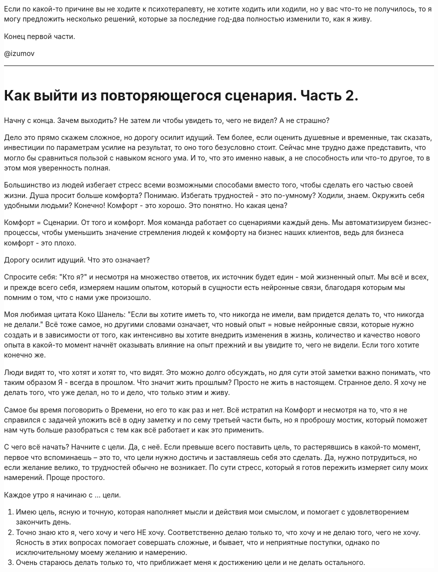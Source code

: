 Если по какой-то причине вы не ходите к психотерапевту, не хотите ходить или ходили, но у вас что-то не получилось, то я могу предложить несколько решений, которые за последние год-два полностью изменили то, как я живу.

Конец первой части.

@izumov

---
 # Как выйти из повторяющегося сценария. Часть 2.

Начну с конца. Зачем выходить? Не затем ли чтобы увидеть то, чего не видел? А не страшно?

Дело это прямо скажем сложное, но дорогу осилит идущий. Тем более, если оценить душевные и временные, так сказать, инвестиции по параметрам усилие на результат, то оно того безусловно стоит. Сейчас мне трудно даже представить, что могло бы сравниться пользой с навыком ясного ума. И то, что это именно навык, а не способность или что-то другое, то в этом моя уверенность полная.

Большинство из людей избегает стресс всеми возможными способами вместо того, чтобы сделать его частью своей жизни. Душа просит больше комфорта? Понимаю. Избегать трудностей - это по-умному? Ходили, знаем. Окружить себя удобными людьми? Конечно! Комфорт - это хорошо. Это понятно. Но какая цена?

Комфорт = Сценарии. От того и комфорт. Моя команда работает со сценариями каждый день. Мы автоматизируем бизнес-процессы, чтобы уменьшить значение стремления людей к комфорту на бизнес наших клиентов, ведь для бизнеса комфорт - это плохо.

Дорогу осилит идущий. Что это означает?

Спросите себя: "Кто я?" и несмотря на множество ответов, их источник будет един - мой жизненный опыт. Мы всё и всех, и прежде всего себя, измеряем нашим опытом, который в сущности есть нейронные связи, благодаря которым мы помним о том, что с нами уже произошло.

Моя любимая цитата Коко Шанель: "Если вы хотите иметь то, что никогда не имели, вам придется делать то, что никогда не делали." Всё тоже самое, но другими словами означает, что новый опыт = новые нейронные связи, которые нужно создать и в зависимости от того, как интенсивно вы хотите внедрить изменения в жизнь, количество и качество нового опыта в какой-то момент начнёт оказывать влияние на опыт прежний и вы увидите то, чего не видели. Если того хотите конечно же.

Люди видят то, что хотят и хотят то, что видят. Это можно долго обсуждать, но для сути этой заметки важно понимать, что таким образом Я - всегда в прошлом. Что значит жить прошлым? Просто не жить в настоящем. Странное дело. Я хочу не делать того, что уже делал, но то и дело, что только этим и живу. 

Самое бы время поговорить о Времени, но его то как раз и нет. Всё истратил на Комфорт и несмотря на то, что я не справился с задачей уложить всё в одну заметку и по сему третьей части быть, но я проброшу мостик, который поможет нам чуть больше разобраться с тем как всё работает и как это применить.

С чего всё начать? Начните с цели. Да, с неё.
Если превыше всего поставить цель, то растерявшись в какой-то момент, первое что вспоминаешь – это то, что цели нужно достичь и заставляешь себя это сделать. Да, нужно потрудиться, но если желание велико, то трудностей обычно не возникает. По сути стресс, который я готов пережить измеряет силу моих намерений. Проще простого.

Каждое утро я начинаю с ... цели.
1. Имею цель, ясную и точную, которая наполняет мысли и действия мои смыслом, и помогает с удовлетворением закончить день.
2. Точно знаю кто я, чего хочу и чего НЕ хочу. Соответственно делаю только то, что хочу и не делаю того, чего не хочу. Ясность в этих вопросах помогает совершать сложные, и бывает, что и неприятные поступки, однако по исключительному моему желанию и намерению.
3. Очень стараюсь делать только то, что приближает меня к достижению цели и не делать остального.

